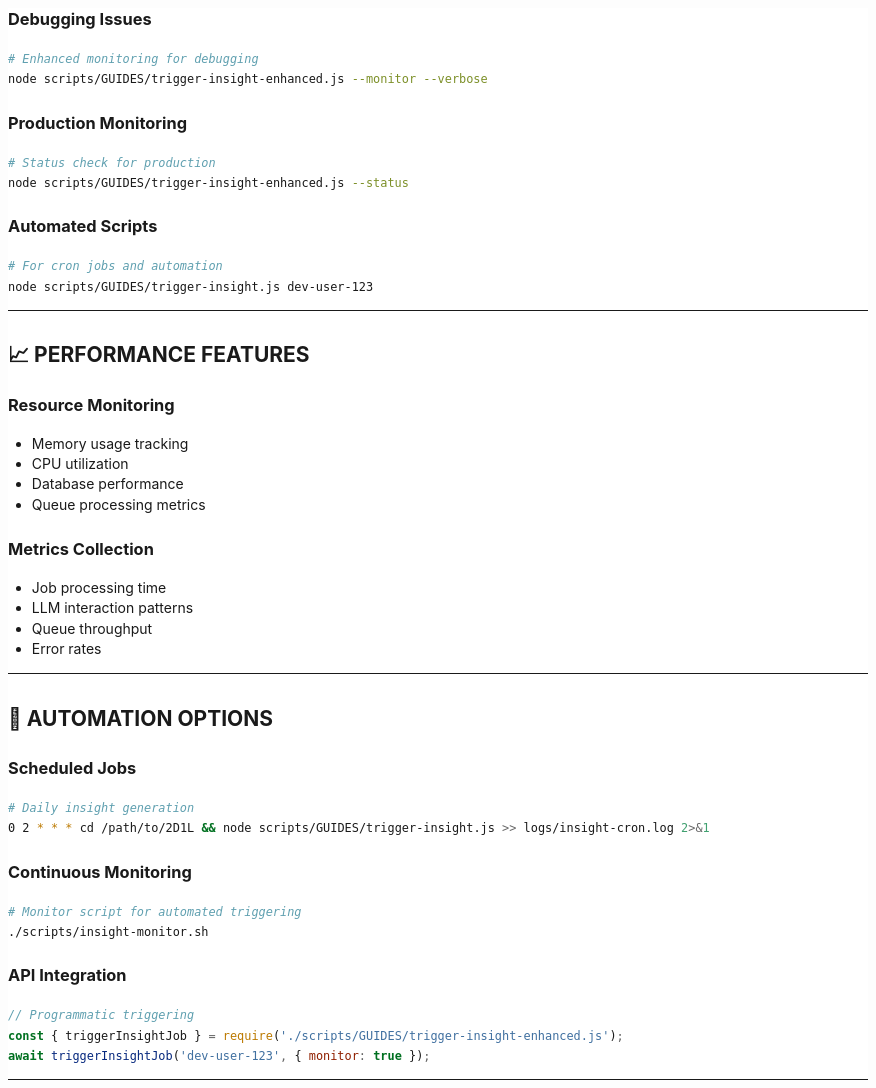 ### **Debugging Issues**
```bash
# Enhanced monitoring for debugging
node scripts/GUIDES/trigger-insight-enhanced.js --monitor --verbose
```

### **Production Monitoring**
```bash
# Status check for production
node scripts/GUIDES/trigger-insight-enhanced.js --status
```

### **Automated Scripts**
```bash
# For cron jobs and automation
node scripts/GUIDES/trigger-insight.js dev-user-123
```

---

## 📈 **PERFORMANCE FEATURES**

### **Resource Monitoring**
- Memory usage tracking
- CPU utilization
- Database performance
- Queue processing metrics

### **Metrics Collection**
- Job processing time
- LLM interaction patterns
- Queue throughput
- Error rates

---

## 🔄 **AUTOMATION OPTIONS**

### **Scheduled Jobs**
```bash
# Daily insight generation
0 2 * * * cd /path/to/2D1L && node scripts/GUIDES/trigger-insight.js >> logs/insight-cron.log 2>&1
```

### **Continuous Monitoring**
```bash
# Monitor script for automated triggering
./scripts/insight-monitor.sh
```

### **API Integration**
```javascript
// Programmatic triggering
const { triggerInsightJob } = require('./scripts/GUIDES/trigger-insight-enhanced.js');
await triggerInsightJob('dev-user-123', { monitor: true });
```

---